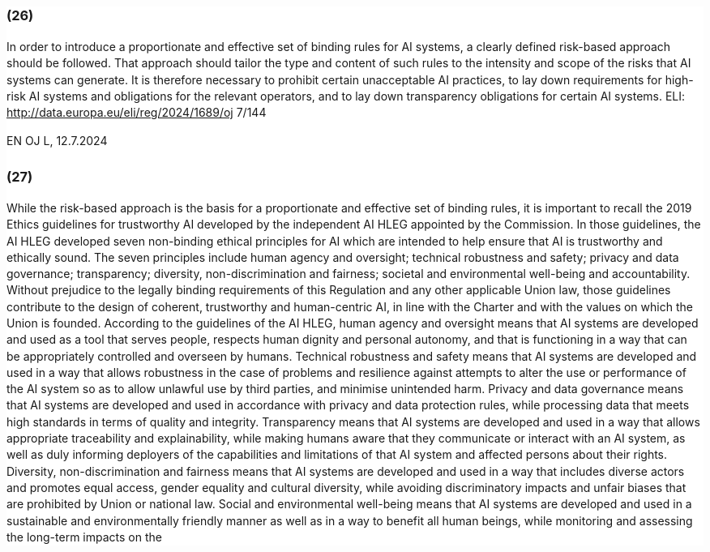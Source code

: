 ### (26)

 In order to introduce a proportionate and effective set of binding rules for AI systems, a clearly defined risk-based
approach should be followed. That approach should tailor the type and content of such rules to the intensity and
scope of the risks that AI systems can generate. It is therefore necessary to prohibit certain unacceptable AI practices,
to lay down requirements for high-risk AI systems and obligations for the relevant operators, and to lay down
transparency obligations for certain AI systems.
ELI: http://data.europa.eu/eli/reg/2024/1689/oj 7/144

EN
OJ L, 12.7.2024

### (27)

 While the risk-based approach is the basis for a proportionate and effective set of binding rules, it is important to
recall the 2019 Ethics guidelines for trustworthy AI developed by the independent AI HLEG appointed by the
Commission. In those guidelines, the AI HLEG developed seven non-binding ethical principles for AI which are
intended to help ensure that AI is trustworthy and ethically sound. The seven principles include human agency and
oversight; technical robustness and safety; privacy and data governance; transparency; diversity, non-discrimination
and fairness; societal and environmental well-being and accountability. Without prejudice to the legally binding
requirements of this Regulation and any other applicable Union law, those guidelines contribute to the design of
coherent, trustworthy and human-centric AI, in line with the Charter and with the values on which the Union is
founded. According to the guidelines of the AI HLEG, human agency and oversight means that AI systems are
developed and used as a tool that serves people, respects human dignity and personal autonomy, and that is
functioning in a way that can be appropriately controlled and overseen by humans. Technical robustness and safety
means that AI systems are developed and used in a way that allows robustness in the case of problems and resilience
against attempts to alter the use or performance of the AI system so as to allow unlawful use by third parties, and
minimise unintended harm. Privacy and data governance means that AI systems are developed and used in
accordance with privacy and data protection rules, while processing data that meets high standards in terms of
quality and integrity. Transparency means that AI systems are developed and used in a way that allows appropriate
traceability and explainability, while making humans aware that they communicate or interact with an AI system, as
well as duly informing deployers of the capabilities and limitations of that AI system and affected persons about their
rights. Diversity, non-discrimination and fairness means that AI systems are developed and used in a way that
includes diverse actors and promotes equal access, gender equality and cultural diversity, while avoiding
discriminatory impacts and unfair biases that are prohibited by Union or national law. Social and environmental
well-being means that AI systems are developed and used in a sustainable and environmentally friendly manner as
well as in a way to benefit all human beings, while monitoring and assessing the long-term impacts on the